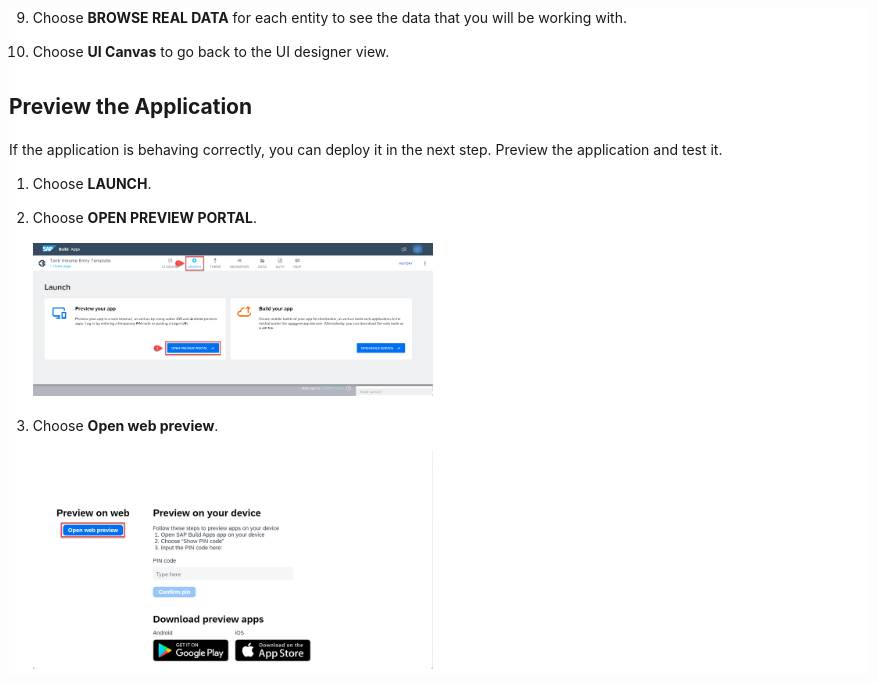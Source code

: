 9. Choose **BROWSE REAL DATA** for each entity to see the data that you will be working with.

10. Choose **UI Canvas** to go back to the UI designer view.

## Preview the Application

If the application is behaving correctly, you can deploy it in the next step. Preview the application and test it.

1. Choose **LAUNCH**.

2. Choose **OPEN PREVIEW PORTAL**.

   <img src="./images/ba_launch1.png" width="400px">

3. Choose **Open web preview**. 

   <img src="./images/ba_launch2.png" width="400px">
